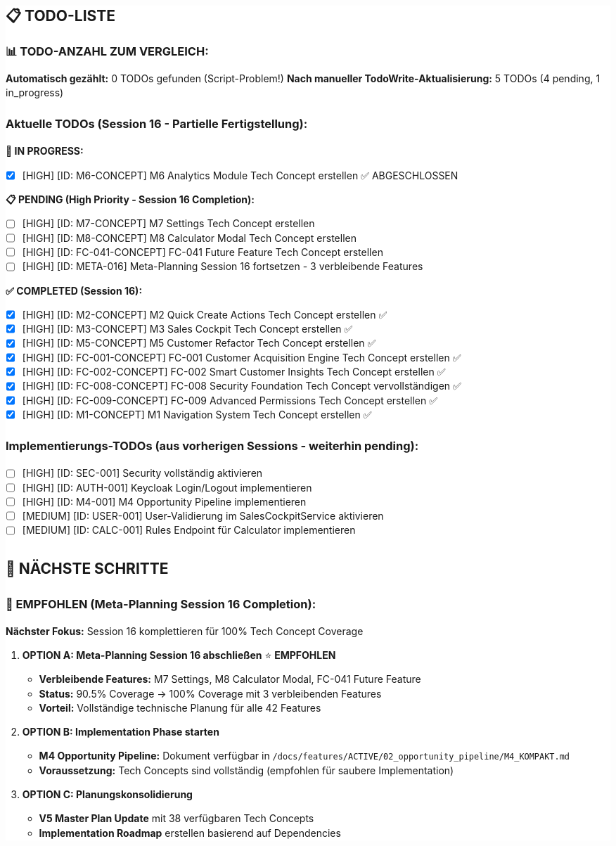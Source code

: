 ## 📋 TODO-LISTE

### 📊 TODO-ANZAHL ZUM VERGLEICH:
**Automatisch gezählt:** 0 TODOs gefunden (Script-Problem!)
**Nach manueller TodoWrite-Aktualisierung:** 5 TODOs (4 pending, 1 in_progress)

### Aktuelle TODOs (Session 16 - Partielle Fertigstellung):

**🔄 IN PROGRESS:**
- [x] [HIGH] [ID: M6-CONCEPT] M6 Analytics Module Tech Concept erstellen ✅ ABGESCHLOSSEN

**📋 PENDING (High Priority - Session 16 Completion):**
- [ ] [HIGH] [ID: M7-CONCEPT] M7 Settings Tech Concept erstellen 
- [ ] [HIGH] [ID: M8-CONCEPT] M8 Calculator Modal Tech Concept erstellen
- [ ] [HIGH] [ID: FC-041-CONCEPT] FC-041 Future Feature Tech Concept erstellen
- [ ] [HIGH] [ID: META-016] Meta-Planning Session 16 fortsetzen - 3 verbleibende Features

**✅ COMPLETED (Session 16):**
- [x] [HIGH] [ID: M2-CONCEPT] M2 Quick Create Actions Tech Concept erstellen ✅
- [x] [HIGH] [ID: M3-CONCEPT] M3 Sales Cockpit Tech Concept erstellen ✅
- [x] [HIGH] [ID: M5-CONCEPT] M5 Customer Refactor Tech Concept erstellen ✅
- [x] [HIGH] [ID: FC-001-CONCEPT] FC-001 Customer Acquisition Engine Tech Concept erstellen ✅
- [x] [HIGH] [ID: FC-002-CONCEPT] FC-002 Smart Customer Insights Tech Concept erstellen ✅
- [x] [HIGH] [ID: FC-008-CONCEPT] FC-008 Security Foundation Tech Concept vervollständigen ✅
- [x] [HIGH] [ID: FC-009-CONCEPT] FC-009 Advanced Permissions Tech Concept erstellen ✅
- [x] [HIGH] [ID: M1-CONCEPT] M1 Navigation System Tech Concept erstellen ✅

### Implementierungs-TODOs (aus vorherigen Sessions - weiterhin pending):
- [ ] [HIGH] [ID: SEC-001] Security vollständig aktivieren
- [ ] [HIGH] [ID: AUTH-001] Keycloak Login/Logout implementieren
- [ ] [HIGH] [ID: M4-001] M4 Opportunity Pipeline implementieren
- [ ] [MEDIUM] [ID: USER-001] User-Validierung im SalesCockpitService aktivieren
- [ ] [MEDIUM] [ID: CALC-001] Rules Endpoint für Calculator implementieren

## 🔧 NÄCHSTE SCHRITTE

### 🎯 EMPFOHLEN (Meta-Planning Session 16 Completion):
**Nächster Fokus:** Session 16 komplettieren für 100% Tech Concept Coverage

1. **OPTION A: Meta-Planning Session 16 abschließen** ⭐ **EMPFOHLEN**
   - **Verbleibende Features:** M7 Settings, M8 Calculator Modal, FC-041 Future Feature
   - **Status:** 90.5% Coverage → 100% Coverage mit 3 verbleibenden Features
   - **Vorteil:** Vollständige technische Planung für alle 42 Features

2. **OPTION B: Implementation Phase starten** 
   - **M4 Opportunity Pipeline:** Dokument verfügbar in `/docs/features/ACTIVE/02_opportunity_pipeline/M4_KOMPAKT.md`
   - **Voraussetzung:** Tech Concepts sind vollständig (empfohlen für saubere Implementation)

3. **OPTION C: Planungskonsolidierung**
   - **V5 Master Plan Update** mit 38 verfügbaren Tech Concepts
   - **Implementation Roadmap** erstellen basierend auf Dependencies
